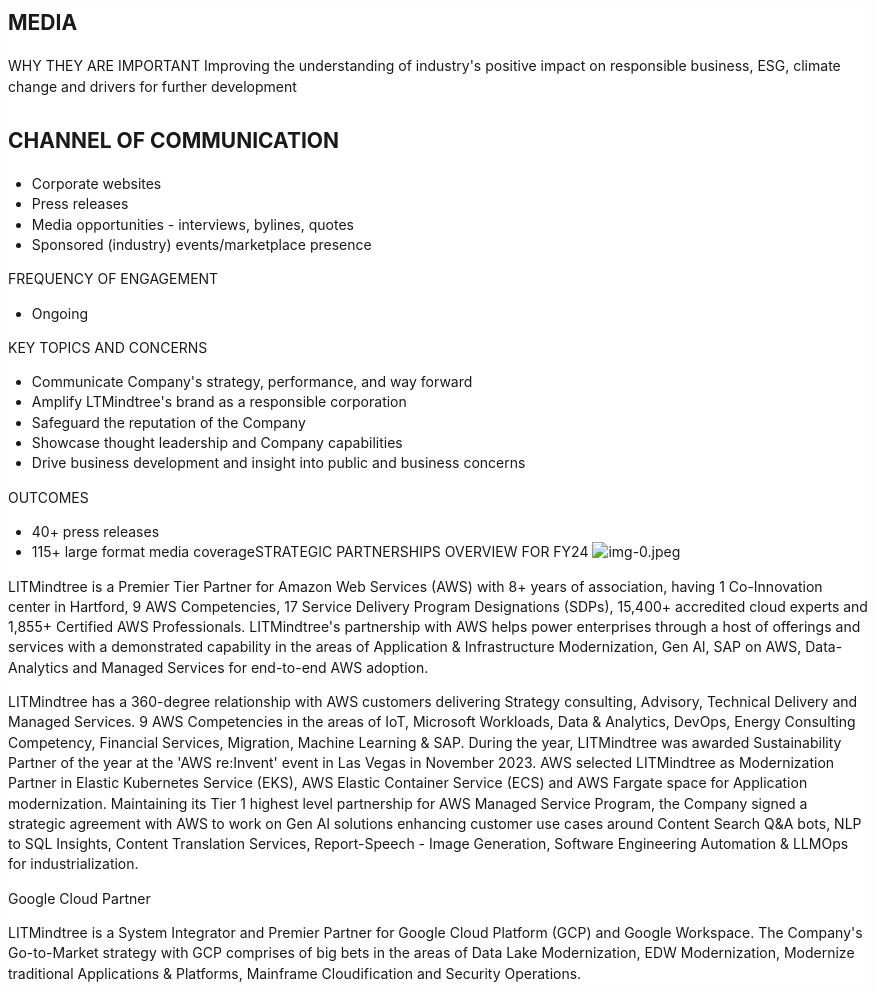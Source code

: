 ## MEDIA

WHY THEY ARE IMPORTANT
Improving the understanding of industry's positive impact on responsible business, ESG, climate change and drivers for further development

## CHANNEL OF COMMUNICATION

- Corporate websites
- Press releases
- Media opportunities - interviews, bylines, quotes
- Sponsored (industry) events/marketplace presence

FREQUENCY OF ENGAGEMENT

- Ongoing

KEY TOPICS AND CONCERNS

- Communicate Company's strategy, performance, and way forward
- Amplify LTMindtree's brand as a responsible corporation
- Safeguard the reputation of the Company
- Showcase thought leadership and Company capabilities
- Drive business development and insight into public and business concerns

OUTCOMES

- 40+ press releases
- 115+ large format media coverageSTRATEGIC PARTNERSHIPS OVERVIEW FOR FY24
![img-0.jpeg](img-0.jpeg)

LITMindtree is a Premier Tier Partner for Amazon Web Services (AWS) with 8+ years of association, having 1 Co-Innovation center in Hartford, 9 AWS Competencies, 17 Service Delivery Program Designations (SDPs), 15,400+ accredited cloud experts and 1,855+ Certified AWS Professionals. LITMindtree's partnership with AWS helps power enterprises through a host of offerings and services with a demonstrated capability in the areas of Application \& Infrastructure Modernization, Gen Al, SAP on AWS, Data-Analytics and Managed Services for end-to-end AWS adoption.

LITMindtree has a 360-degree relationship with AWS customers delivering Strategy consulting, Advisory, Technical Delivery and Managed Services. 9 AWS Competencies in the areas of IoT, Microsoft Workloads, Data \& Analytics, DevOps, Energy Consulting Competency, Financial Services, Migration, Machine Learning \& SAP. During the year, LITMindtree was awarded Sustainability Partner of the year at the 'AWS re:Invent' event in Las Vegas in November 2023. AWS selected LITMindtree as Modernization Partner in Elastic Kubernetes Service (EKS), AWS Elastic Container Service (ECS) and AWS Fargate space for Application modernization. Maintaining its Tier 1 highest level partnership for AWS Managed Service Program, the Company signed a strategic agreement with AWS to work on Gen Al solutions enhancing customer use cases around Content Search Q&A bots, NLP to SQL Insights, Content Translation Services, Report-Speech - Image Generation, Software Engineering Automation \& LLMOps for industrialization.

Google Cloud Partner

LITMindtree is a System Integrator and Premier Partner for Google Cloud Platform (GCP) and Google Workspace. The Company's Go-to-Market strategy with GCP comprises of big bets in the areas of Data Lake Modernization, EDW Modernization, Modernize traditional Applications \& Platforms, Mainframe
Cloudification and Security Operations.
